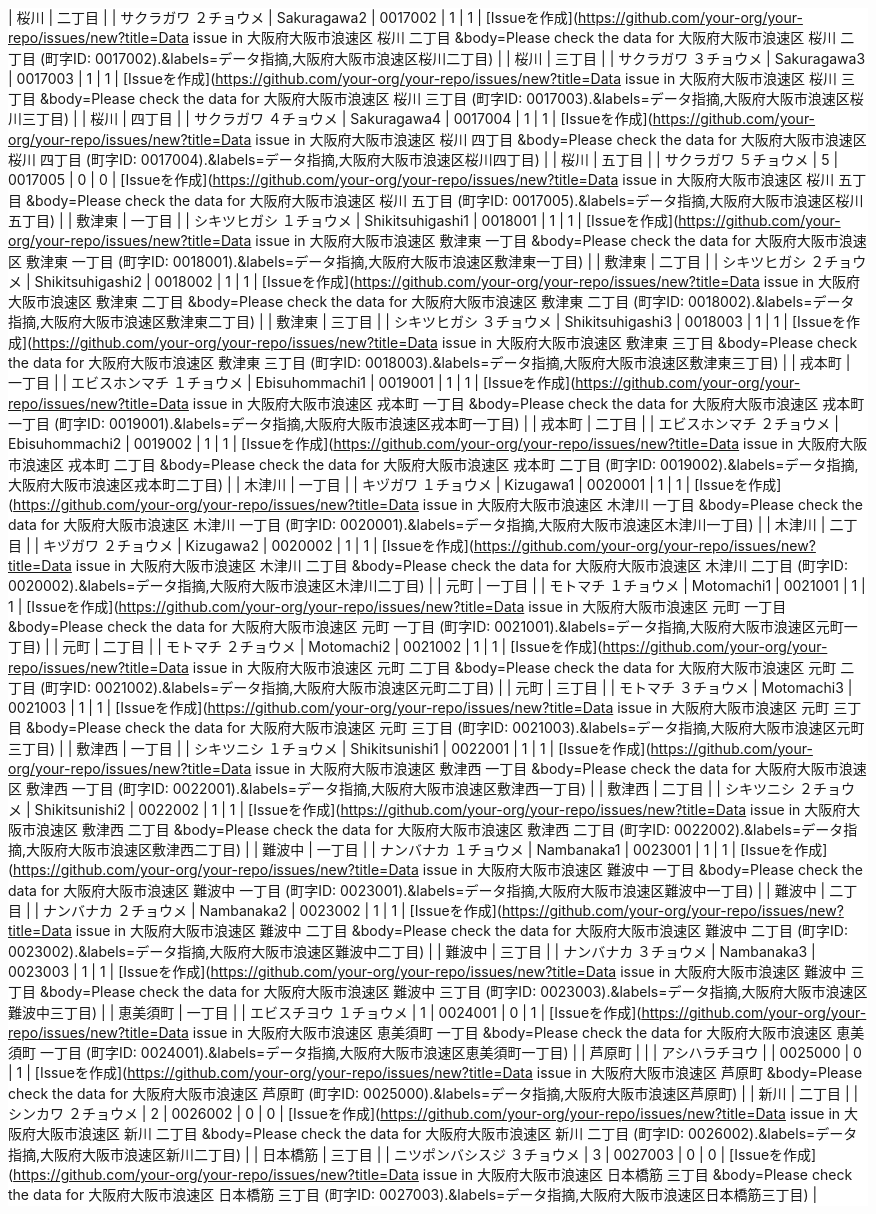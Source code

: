 | 桜川 | 二丁目 |  | サクラガワ ２チョウメ  | Sakuragawa2 | 0017002 | 1 | 1 | [Issueを作成](https://github.com/your-org/your-repo/issues/new?title=Data issue in 大阪府大阪市浪速区 桜川 二丁目 &body=Please check the data for 大阪府大阪市浪速区 桜川 二丁目  (町字ID: 0017002).&labels=データ指摘,大阪府大阪市浪速区桜川二丁目) |
| 桜川 | 三丁目 |  | サクラガワ ３チョウメ  | Sakuragawa3 | 0017003 | 1 | 1 | [Issueを作成](https://github.com/your-org/your-repo/issues/new?title=Data issue in 大阪府大阪市浪速区 桜川 三丁目 &body=Please check the data for 大阪府大阪市浪速区 桜川 三丁目  (町字ID: 0017003).&labels=データ指摘,大阪府大阪市浪速区桜川三丁目) |
| 桜川 | 四丁目 |  | サクラガワ ４チョウメ  | Sakuragawa4 | 0017004 | 1 | 1 | [Issueを作成](https://github.com/your-org/your-repo/issues/new?title=Data issue in 大阪府大阪市浪速区 桜川 四丁目 &body=Please check the data for 大阪府大阪市浪速区 桜川 四丁目  (町字ID: 0017004).&labels=データ指摘,大阪府大阪市浪速区桜川四丁目) |
| 桜川 | 五丁目 |  | サクラガワ ５チョウメ  | 5 | 0017005 | 0 | 0 | [Issueを作成](https://github.com/your-org/your-repo/issues/new?title=Data issue in 大阪府大阪市浪速区 桜川 五丁目 &body=Please check the data for 大阪府大阪市浪速区 桜川 五丁目  (町字ID: 0017005).&labels=データ指摘,大阪府大阪市浪速区桜川五丁目) |
| 敷津東 | 一丁目 |  | シキツヒガシ １チョウメ  | Shikitsuhigashi1 | 0018001 | 1 | 1 | [Issueを作成](https://github.com/your-org/your-repo/issues/new?title=Data issue in 大阪府大阪市浪速区 敷津東 一丁目 &body=Please check the data for 大阪府大阪市浪速区 敷津東 一丁目  (町字ID: 0018001).&labels=データ指摘,大阪府大阪市浪速区敷津東一丁目) |
| 敷津東 | 二丁目 |  | シキツヒガシ ２チョウメ  | Shikitsuhigashi2 | 0018002 | 1 | 1 | [Issueを作成](https://github.com/your-org/your-repo/issues/new?title=Data issue in 大阪府大阪市浪速区 敷津東 二丁目 &body=Please check the data for 大阪府大阪市浪速区 敷津東 二丁目  (町字ID: 0018002).&labels=データ指摘,大阪府大阪市浪速区敷津東二丁目) |
| 敷津東 | 三丁目 |  | シキツヒガシ ３チョウメ  | Shikitsuhigashi3 | 0018003 | 1 | 1 | [Issueを作成](https://github.com/your-org/your-repo/issues/new?title=Data issue in 大阪府大阪市浪速区 敷津東 三丁目 &body=Please check the data for 大阪府大阪市浪速区 敷津東 三丁目  (町字ID: 0018003).&labels=データ指摘,大阪府大阪市浪速区敷津東三丁目) |
| 戎本町 | 一丁目 |  | エビスホンマチ １チョウメ  | Ebisuhommachi1 | 0019001 | 1 | 1 | [Issueを作成](https://github.com/your-org/your-repo/issues/new?title=Data issue in 大阪府大阪市浪速区 戎本町 一丁目 &body=Please check the data for 大阪府大阪市浪速区 戎本町 一丁目  (町字ID: 0019001).&labels=データ指摘,大阪府大阪市浪速区戎本町一丁目) |
| 戎本町 | 二丁目 |  | エビスホンマチ ２チョウメ  | Ebisuhommachi2 | 0019002 | 1 | 1 | [Issueを作成](https://github.com/your-org/your-repo/issues/new?title=Data issue in 大阪府大阪市浪速区 戎本町 二丁目 &body=Please check the data for 大阪府大阪市浪速区 戎本町 二丁目  (町字ID: 0019002).&labels=データ指摘,大阪府大阪市浪速区戎本町二丁目) |
| 木津川 | 一丁目 |  | キヅガワ １チョウメ  | Kizugawa1 | 0020001 | 1 | 1 | [Issueを作成](https://github.com/your-org/your-repo/issues/new?title=Data issue in 大阪府大阪市浪速区 木津川 一丁目 &body=Please check the data for 大阪府大阪市浪速区 木津川 一丁目  (町字ID: 0020001).&labels=データ指摘,大阪府大阪市浪速区木津川一丁目) |
| 木津川 | 二丁目 |  | キヅガワ ２チョウメ  | Kizugawa2 | 0020002 | 1 | 1 | [Issueを作成](https://github.com/your-org/your-repo/issues/new?title=Data issue in 大阪府大阪市浪速区 木津川 二丁目 &body=Please check the data for 大阪府大阪市浪速区 木津川 二丁目  (町字ID: 0020002).&labels=データ指摘,大阪府大阪市浪速区木津川二丁目) |
| 元町 | 一丁目 |  | モトマチ １チョウメ  | Motomachi1 | 0021001 | 1 | 1 | [Issueを作成](https://github.com/your-org/your-repo/issues/new?title=Data issue in 大阪府大阪市浪速区 元町 一丁目 &body=Please check the data for 大阪府大阪市浪速区 元町 一丁目  (町字ID: 0021001).&labels=データ指摘,大阪府大阪市浪速区元町一丁目) |
| 元町 | 二丁目 |  | モトマチ ２チョウメ  | Motomachi2 | 0021002 | 1 | 1 | [Issueを作成](https://github.com/your-org/your-repo/issues/new?title=Data issue in 大阪府大阪市浪速区 元町 二丁目 &body=Please check the data for 大阪府大阪市浪速区 元町 二丁目  (町字ID: 0021002).&labels=データ指摘,大阪府大阪市浪速区元町二丁目) |
| 元町 | 三丁目 |  | モトマチ ３チョウメ  | Motomachi3 | 0021003 | 1 | 1 | [Issueを作成](https://github.com/your-org/your-repo/issues/new?title=Data issue in 大阪府大阪市浪速区 元町 三丁目 &body=Please check the data for 大阪府大阪市浪速区 元町 三丁目  (町字ID: 0021003).&labels=データ指摘,大阪府大阪市浪速区元町三丁目) |
| 敷津西 | 一丁目 |  | シキツニシ １チョウメ  | Shikitsunishi1 | 0022001 | 1 | 1 | [Issueを作成](https://github.com/your-org/your-repo/issues/new?title=Data issue in 大阪府大阪市浪速区 敷津西 一丁目 &body=Please check the data for 大阪府大阪市浪速区 敷津西 一丁目  (町字ID: 0022001).&labels=データ指摘,大阪府大阪市浪速区敷津西一丁目) |
| 敷津西 | 二丁目 |  | シキツニシ ２チョウメ  | Shikitsunishi2 | 0022002 | 1 | 1 | [Issueを作成](https://github.com/your-org/your-repo/issues/new?title=Data issue in 大阪府大阪市浪速区 敷津西 二丁目 &body=Please check the data for 大阪府大阪市浪速区 敷津西 二丁目  (町字ID: 0022002).&labels=データ指摘,大阪府大阪市浪速区敷津西二丁目) |
| 難波中 | 一丁目 |  | ナンバナカ １チョウメ  | Nambanaka1 | 0023001 | 1 | 1 | [Issueを作成](https://github.com/your-org/your-repo/issues/new?title=Data issue in 大阪府大阪市浪速区 難波中 一丁目 &body=Please check the data for 大阪府大阪市浪速区 難波中 一丁目  (町字ID: 0023001).&labels=データ指摘,大阪府大阪市浪速区難波中一丁目) |
| 難波中 | 二丁目 |  | ナンバナカ ２チョウメ  | Nambanaka2 | 0023002 | 1 | 1 | [Issueを作成](https://github.com/your-org/your-repo/issues/new?title=Data issue in 大阪府大阪市浪速区 難波中 二丁目 &body=Please check the data for 大阪府大阪市浪速区 難波中 二丁目  (町字ID: 0023002).&labels=データ指摘,大阪府大阪市浪速区難波中二丁目) |
| 難波中 | 三丁目 |  | ナンバナカ ３チョウメ  | Nambanaka3 | 0023003 | 1 | 1 | [Issueを作成](https://github.com/your-org/your-repo/issues/new?title=Data issue in 大阪府大阪市浪速区 難波中 三丁目 &body=Please check the data for 大阪府大阪市浪速区 難波中 三丁目  (町字ID: 0023003).&labels=データ指摘,大阪府大阪市浪速区難波中三丁目) |
| 恵美須町 | 一丁目 |  | エビスチヨウ １チョウメ  | 1 | 0024001 | 0 | 1 | [Issueを作成](https://github.com/your-org/your-repo/issues/new?title=Data issue in 大阪府大阪市浪速区 恵美須町 一丁目 &body=Please check the data for 大阪府大阪市浪速区 恵美須町 一丁目  (町字ID: 0024001).&labels=データ指摘,大阪府大阪市浪速区恵美須町一丁目) |
| 芦原町 |  |  | アシハラチヨウ   |  | 0025000 | 0 | 1 | [Issueを作成](https://github.com/your-org/your-repo/issues/new?title=Data issue in 大阪府大阪市浪速区 芦原町  &body=Please check the data for 大阪府大阪市浪速区 芦原町   (町字ID: 0025000).&labels=データ指摘,大阪府大阪市浪速区芦原町) |
| 新川 | 二丁目 |  | シンカワ ２チョウメ  | 2 | 0026002 | 0 | 0 | [Issueを作成](https://github.com/your-org/your-repo/issues/new?title=Data issue in 大阪府大阪市浪速区 新川 二丁目 &body=Please check the data for 大阪府大阪市浪速区 新川 二丁目  (町字ID: 0026002).&labels=データ指摘,大阪府大阪市浪速区新川二丁目) |
| 日本橋筋 | 三丁目 |  | ニツポンバシスジ ３チョウメ  | 3 | 0027003 | 0 | 0 | [Issueを作成](https://github.com/your-org/your-repo/issues/new?title=Data issue in 大阪府大阪市浪速区 日本橋筋 三丁目 &body=Please check the data for 大阪府大阪市浪速区 日本橋筋 三丁目  (町字ID: 0027003).&labels=データ指摘,大阪府大阪市浪速区日本橋筋三丁目) |